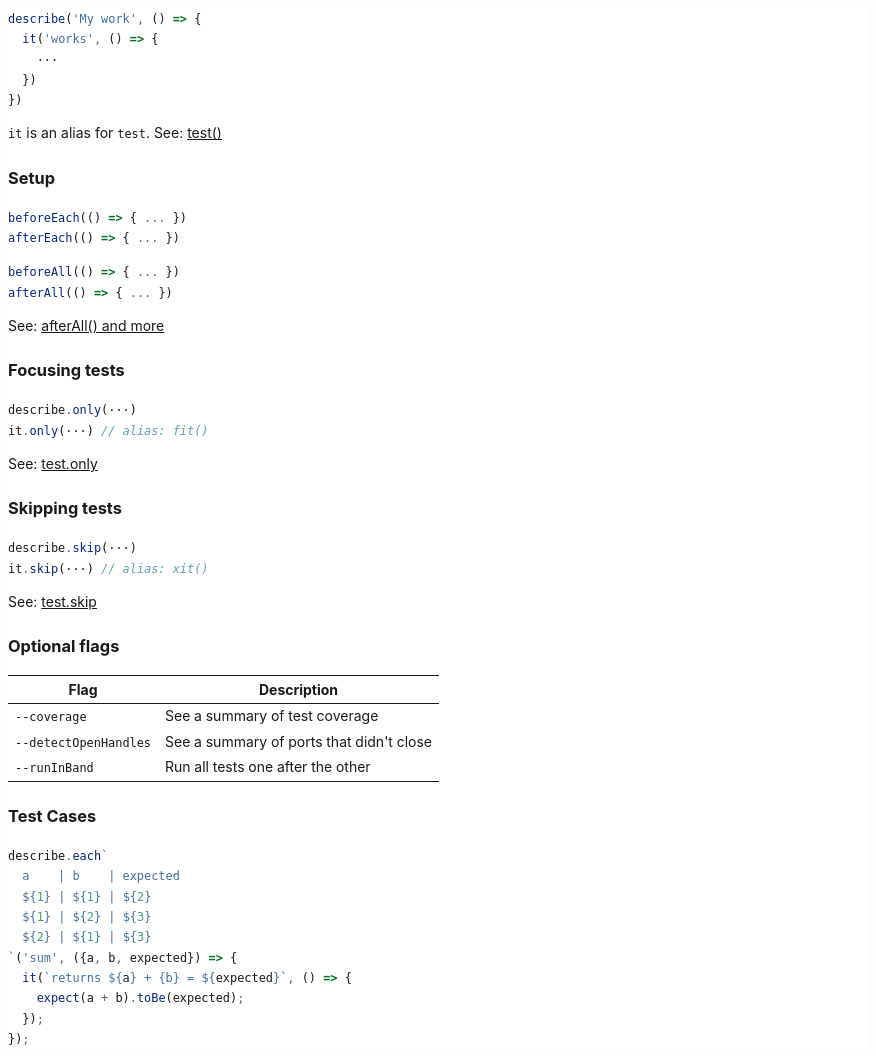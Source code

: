 ```js
describe('My work', () => {
  it('works', () => {
    ···
  })
})
```

`it` is an alias for `test`.
See: [test()](https://facebook.github.io/jest/docs/en/api.html#testname-fn)

### Setup

```js
beforeEach(() => { ... })
afterEach(() => { ... })
```

```js
beforeAll(() => { ... })
afterAll(() => { ... })
```

See: [afterAll() and more](https://facebook.github.io/jest/docs/en/api.html#afterallfn)

### Focusing tests

```js
describe.only(···)
it.only(···) // alias: fit()
```

See: [test.only](https://facebook.github.io/jest/docs/en/api.html#testonlyname-fn)


### Skipping tests

```js
describe.skip(···)
it.skip(···) // alias: xit()
```

See: [test.skip](https://facebook.github.io/jest/docs/en/api.html#testskipname-fn)


### Optional flags

| Flag                  | Description                              |
| --------------------- | ---------------------------------------- |
| `--coverage`          | See a summary of test coverage           |
| `--detectOpenHandles` | See a summary of ports that didn't close |
| `--runInBand`         | Run all tests one after the other        |

### Test Cases
```js
describe.each`
  a    | b    | expected
  ${1} | ${1} | ${2}
  ${1} | ${2} | ${3}
  ${2} | ${1} | ${3}
`('sum', ({a, b, expected}) => {
  it(`returns ${a} + {b} = ${expected}`, () => {
    expect(a + b).toBe(expected);
  });
});
```
